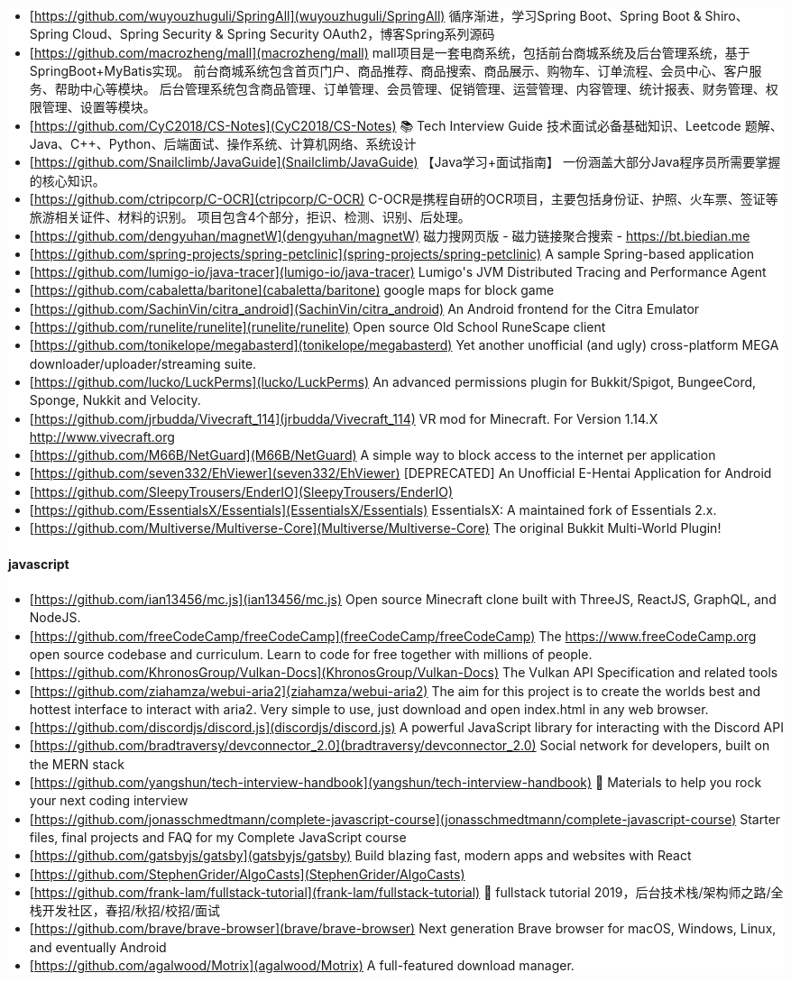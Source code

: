 * [https://github.com/wuyouzhuguli/SpringAll](wuyouzhuguli/SpringAll) 循序渐进，学习Spring Boot、Spring Boot & Shiro、Spring Cloud、Spring Security & Spring Security OAuth2，博客Spring系列源码
* [https://github.com/macrozheng/mall](macrozheng/mall) mall项目是一套电商系统，包括前台商城系统及后台管理系统，基于SpringBoot+MyBatis实现。 前台商城系统包含首页门户、商品推荐、商品搜索、商品展示、购物车、订单流程、会员中心、客户服务、帮助中心等模块。 后台管理系统包含商品管理、订单管理、会员管理、促销管理、运营管理、内容管理、统计报表、财务管理、权限管理、设置等模块。
* [https://github.com/CyC2018/CS-Notes](CyC2018/CS-Notes) 📚 Tech Interview Guide 技术面试必备基础知识、Leetcode 题解、Java、C++、Python、后端面试、操作系统、计算机网络、系统设计
* [https://github.com/Snailclimb/JavaGuide](Snailclimb/JavaGuide) 【Java学习+面试指南】 一份涵盖大部分Java程序员所需要掌握的核心知识。
* [https://github.com/ctripcorp/C-OCR](ctripcorp/C-OCR) C-OCR是携程自研的OCR项目，主要包括身份证、护照、火车票、签证等旅游相关证件、材料的识别。 项目包含4个部分，拒识、检测、识别、后处理。
* [https://github.com/dengyuhan/magnetW](dengyuhan/magnetW) 磁力搜网页版 - 磁力链接聚合搜索 - https://bt.biedian.me
* [https://github.com/spring-projects/spring-petclinic](spring-projects/spring-petclinic) A sample Spring-based application
* [https://github.com/lumigo-io/java-tracer](lumigo-io/java-tracer) Lumigo's JVM Distributed Tracing and Performance Agent
* [https://github.com/cabaletta/baritone](cabaletta/baritone) google maps for block game
* [https://github.com/SachinVin/citra_android](SachinVin/citra_android) An Android frontend for the Citra Emulator
* [https://github.com/runelite/runelite](runelite/runelite) Open source Old School RuneScape client
* [https://github.com/tonikelope/megabasterd](tonikelope/megabasterd) Yet another unofficial (and ugly) cross-platform MEGA downloader/uploader/streaming suite.
* [https://github.com/lucko/LuckPerms](lucko/LuckPerms) An advanced permissions plugin for Bukkit/Spigot, BungeeCord, Sponge, Nukkit and Velocity.
* [https://github.com/jrbudda/Vivecraft_114](jrbudda/Vivecraft_114) VR mod for Minecraft. For Version 1.14.X http://www.vivecraft.org
* [https://github.com/M66B/NetGuard](M66B/NetGuard) A simple way to block access to the internet per application
* [https://github.com/seven332/EhViewer](seven332/EhViewer) [DEPRECATED] An Unofficial E-Hentai Application for Android
* [https://github.com/SleepyTrousers/EnderIO](SleepyTrousers/EnderIO)
* [https://github.com/EssentialsX/Essentials](EssentialsX/Essentials) EssentialsX: A maintained fork of Essentials 2.x.
* [https://github.com/Multiverse/Multiverse-Core](Multiverse/Multiverse-Core) The original Bukkit Multi-World Plugin!

#### javascript
* [https://github.com/ian13456/mc.js](ian13456/mc.js) Open source Minecraft clone built with ThreeJS, ReactJS, GraphQL, and NodeJS.
* [https://github.com/freeCodeCamp/freeCodeCamp](freeCodeCamp/freeCodeCamp) The https://www.freeCodeCamp.org open source codebase and curriculum. Learn to code for free together with millions of people.
* [https://github.com/KhronosGroup/Vulkan-Docs](KhronosGroup/Vulkan-Docs) The Vulkan API Specification and related tools
* [https://github.com/ziahamza/webui-aria2](ziahamza/webui-aria2) The aim for this project is to create the worlds best and hottest interface to interact with aria2. Very simple to use, just download and open index.html in any web browser.
* [https://github.com/discordjs/discord.js](discordjs/discord.js) A powerful JavaScript library for interacting with the Discord API
* [https://github.com/bradtraversy/devconnector_2.0](bradtraversy/devconnector_2.0) Social network for developers, built on the MERN stack
* [https://github.com/yangshun/tech-interview-handbook](yangshun/tech-interview-handbook) 💯 Materials to help you rock your next coding interview
* [https://github.com/jonasschmedtmann/complete-javascript-course](jonasschmedtmann/complete-javascript-course) Starter files, final projects and FAQ for my Complete JavaScript course
* [https://github.com/gatsbyjs/gatsby](gatsbyjs/gatsby) Build blazing fast, modern apps and websites with React
* [https://github.com/StephenGrider/AlgoCasts](StephenGrider/AlgoCasts)
* [https://github.com/frank-lam/fullstack-tutorial](frank-lam/fullstack-tutorial) 🚀 fullstack tutorial 2019，后台技术栈/架构师之路/全栈开发社区，春招/秋招/校招/面试
* [https://github.com/brave/brave-browser](brave/brave-browser) Next generation Brave browser for macOS, Windows, Linux, and eventually Android
* [https://github.com/agalwood/Motrix](agalwood/Motrix) A full-featured download manager.